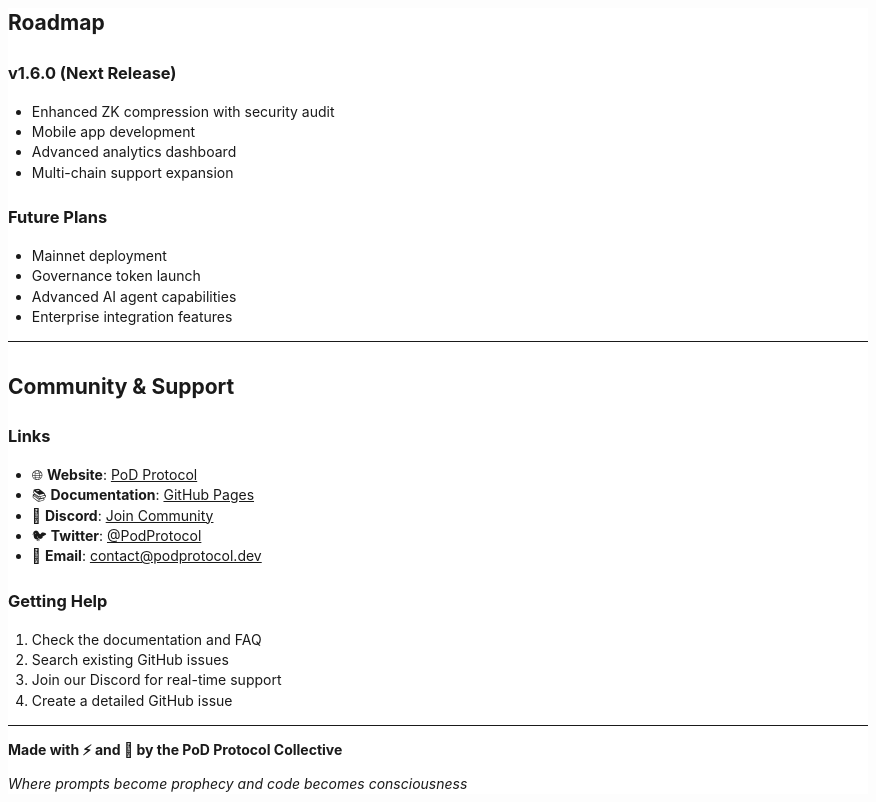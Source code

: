 
## Roadmap

### v1.6.0 (Next Release)
- Enhanced ZK compression with security audit
- Mobile app development
- Advanced analytics dashboard
- Multi-chain support expansion

### Future Plans
- Mainnet deployment
- Governance token launch
- Advanced AI agent capabilities
- Enterprise integration features

---

## Community & Support

### Links
- 🌐 **Website**: [PoD Protocol](https://pod-protocol.vercel.app)
- 📚 **Documentation**: [GitHub Pages](https://dexploarer.github.io/PoD-Protocol)
- 💬 **Discord**: [Join Community](https://discord.gg/podprotocol)
- 🐦 **Twitter**: [@PodProtocol](https://twitter.com/PodProtocol)
- 📧 **Email**: contact@podprotocol.dev

### Getting Help
1. Check the documentation and FAQ
2. Search existing GitHub issues
3. Join our Discord for real-time support
4. Create a detailed GitHub issue

---

**Made with ⚡ and 💜 by the PoD Protocol Collective**

*Where prompts become prophecy and code becomes consciousness*